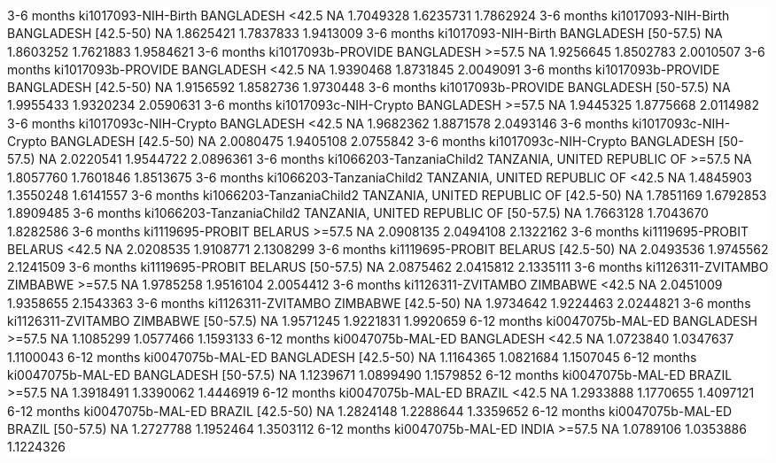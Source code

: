 3-6 months     ki1017093-NIH-Birth        BANGLADESH                     <42.5                NA                1.7049328   1.6235731   1.7862924
3-6 months     ki1017093-NIH-Birth        BANGLADESH                     [42.5-50)            NA                1.8625421   1.7837833   1.9413009
3-6 months     ki1017093-NIH-Birth        BANGLADESH                     [50-57.5)            NA                1.8603252   1.7621883   1.9584621
3-6 months     ki1017093b-PROVIDE         BANGLADESH                     >=57.5               NA                1.9256645   1.8502783   2.0010507
3-6 months     ki1017093b-PROVIDE         BANGLADESH                     <42.5                NA                1.9390468   1.8731845   2.0049091
3-6 months     ki1017093b-PROVIDE         BANGLADESH                     [42.5-50)            NA                1.9156592   1.8582736   1.9730448
3-6 months     ki1017093b-PROVIDE         BANGLADESH                     [50-57.5)            NA                1.9955433   1.9320234   2.0590631
3-6 months     ki1017093c-NIH-Crypto      BANGLADESH                     >=57.5               NA                1.9445325   1.8775668   2.0114982
3-6 months     ki1017093c-NIH-Crypto      BANGLADESH                     <42.5                NA                1.9682362   1.8871578   2.0493146
3-6 months     ki1017093c-NIH-Crypto      BANGLADESH                     [42.5-50)            NA                2.0080475   1.9405108   2.0755842
3-6 months     ki1017093c-NIH-Crypto      BANGLADESH                     [50-57.5)            NA                2.0220541   1.9544722   2.0896361
3-6 months     ki1066203-TanzaniaChild2   TANZANIA, UNITED REPUBLIC OF   >=57.5               NA                1.8057760   1.7601846   1.8513675
3-6 months     ki1066203-TanzaniaChild2   TANZANIA, UNITED REPUBLIC OF   <42.5                NA                1.4845903   1.3550248   1.6141557
3-6 months     ki1066203-TanzaniaChild2   TANZANIA, UNITED REPUBLIC OF   [42.5-50)            NA                1.7851169   1.6792853   1.8909485
3-6 months     ki1066203-TanzaniaChild2   TANZANIA, UNITED REPUBLIC OF   [50-57.5)            NA                1.7663128   1.7043670   1.8282586
3-6 months     ki1119695-PROBIT           BELARUS                        >=57.5               NA                2.0908135   2.0494108   2.1322162
3-6 months     ki1119695-PROBIT           BELARUS                        <42.5                NA                2.0208535   1.9108771   2.1308299
3-6 months     ki1119695-PROBIT           BELARUS                        [42.5-50)            NA                2.0493536   1.9745562   2.1241509
3-6 months     ki1119695-PROBIT           BELARUS                        [50-57.5)            NA                2.0875462   2.0415812   2.1335111
3-6 months     ki1126311-ZVITAMBO         ZIMBABWE                       >=57.5               NA                1.9785258   1.9516104   2.0054412
3-6 months     ki1126311-ZVITAMBO         ZIMBABWE                       <42.5                NA                2.0451009   1.9358655   2.1543363
3-6 months     ki1126311-ZVITAMBO         ZIMBABWE                       [42.5-50)            NA                1.9734642   1.9224463   2.0244821
3-6 months     ki1126311-ZVITAMBO         ZIMBABWE                       [50-57.5)            NA                1.9571245   1.9221831   1.9920659
6-12 months    ki0047075b-MAL-ED          BANGLADESH                     >=57.5               NA                1.1085299   1.0577466   1.1593133
6-12 months    ki0047075b-MAL-ED          BANGLADESH                     <42.5                NA                1.0723840   1.0347637   1.1100043
6-12 months    ki0047075b-MAL-ED          BANGLADESH                     [42.5-50)            NA                1.1164365   1.0821684   1.1507045
6-12 months    ki0047075b-MAL-ED          BANGLADESH                     [50-57.5)            NA                1.1239671   1.0899490   1.1579852
6-12 months    ki0047075b-MAL-ED          BRAZIL                         >=57.5               NA                1.3918491   1.3390062   1.4446919
6-12 months    ki0047075b-MAL-ED          BRAZIL                         <42.5                NA                1.2933888   1.1770655   1.4097121
6-12 months    ki0047075b-MAL-ED          BRAZIL                         [42.5-50)            NA                1.2824148   1.2288644   1.3359652
6-12 months    ki0047075b-MAL-ED          BRAZIL                         [50-57.5)            NA                1.2727788   1.1952464   1.3503112
6-12 months    ki0047075b-MAL-ED          INDIA                          >=57.5               NA                1.0789106   1.0353886   1.1224326